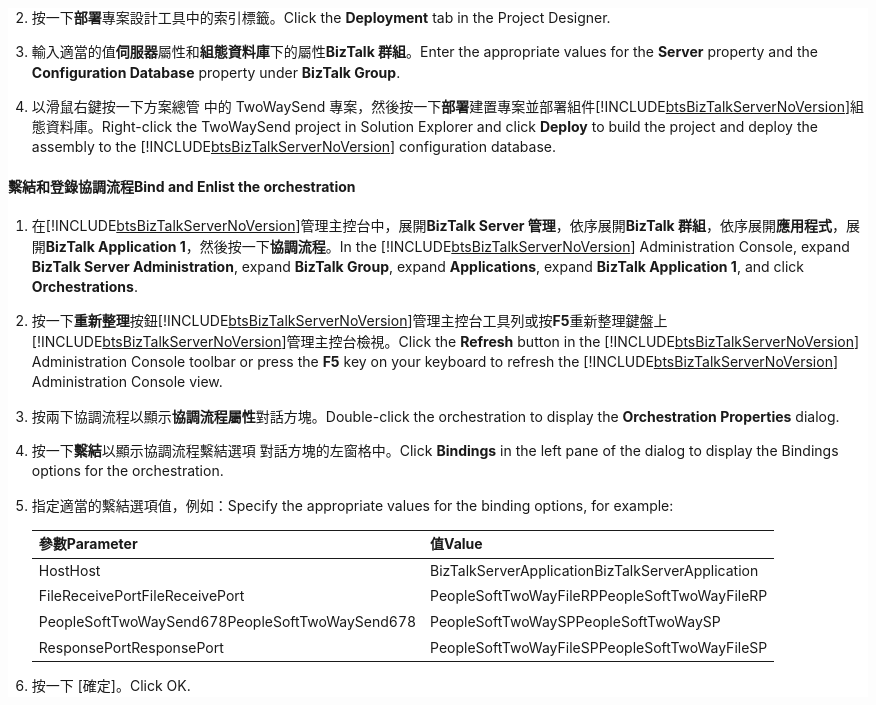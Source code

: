 2.  <span data-ttu-id="80f10-216">按一下**部署**專案設計工具中的索引標籤。</span><span class="sxs-lookup"><span data-stu-id="80f10-216">Click the **Deployment** tab in the Project Designer.</span></span>  
  
3.  <span data-ttu-id="80f10-217">輸入適當的值**伺服器**屬性和**組態資料庫**下的屬性**BizTalk 群組**。</span><span class="sxs-lookup"><span data-stu-id="80f10-217">Enter the appropriate values for the **Server** property and the **Configuration Database** property under **BizTalk Group**.</span></span>  
  
4.  <span data-ttu-id="80f10-218">以滑鼠右鍵按一下方案總管 中的 TwoWaySend 專案，然後按一下**部署**建置專案並部署組件[!INCLUDE[btsBizTalkServerNoVersion](../includes/btsbiztalkservernoversion-md.md)]組態資料庫。</span><span class="sxs-lookup"><span data-stu-id="80f10-218">Right-click the TwoWaySend project in Solution Explorer and click **Deploy** to build the project and deploy the assembly to the [!INCLUDE[btsBizTalkServerNoVersion](../includes/btsbiztalkservernoversion-md.md)] configuration database.</span></span>  
  
#### <a name="bind-and-enlist-the-orchestration"></a><span data-ttu-id="80f10-219">繫結和登錄協調流程</span><span class="sxs-lookup"><span data-stu-id="80f10-219">Bind and Enlist the orchestration</span></span>  
  
1.  <span data-ttu-id="80f10-220">在[!INCLUDE[btsBizTalkServerNoVersion](../includes/btsbiztalkservernoversion-md.md)]管理主控台中，展開**BizTalk Server 管理**，依序展開**BizTalk 群組**，依序展開**應用程式**，展開**BizTalk Application 1**，然後按一下**協調流程**。</span><span class="sxs-lookup"><span data-stu-id="80f10-220">In the [!INCLUDE[btsBizTalkServerNoVersion](../includes/btsbiztalkservernoversion-md.md)] Administration Console, expand **BizTalk Server Administration**, expand **BizTalk Group**, expand **Applications**, expand **BizTalk Application 1**, and click **Orchestrations**.</span></span>  
  
2.  <span data-ttu-id="80f10-221">按一下**重新整理**按鈕[!INCLUDE[btsBizTalkServerNoVersion](../includes/btsbiztalkservernoversion-md.md)]管理主控台工具列或按**F5**重新整理鍵盤上[!INCLUDE[btsBizTalkServerNoVersion](../includes/btsbiztalkservernoversion-md.md)]管理主控台檢視。</span><span class="sxs-lookup"><span data-stu-id="80f10-221">Click the **Refresh** button in the [!INCLUDE[btsBizTalkServerNoVersion](../includes/btsbiztalkservernoversion-md.md)] Administration Console toolbar or press the **F5** key on your keyboard to refresh the [!INCLUDE[btsBizTalkServerNoVersion](../includes/btsbiztalkservernoversion-md.md)] Administration Console view.</span></span>  
  
3.  <span data-ttu-id="80f10-222">按兩下協調流程以顯示**協調流程屬性**對話方塊。</span><span class="sxs-lookup"><span data-stu-id="80f10-222">Double-click the orchestration to display the **Orchestration Properties** dialog.</span></span>  
  
4.  <span data-ttu-id="80f10-223">按一下**繫結**以顯示協調流程繫結選項 對話方塊的左窗格中。</span><span class="sxs-lookup"><span data-stu-id="80f10-223">Click **Bindings** in the left pane of the dialog to display the Bindings options for the orchestration.</span></span>  
  
5.  <span data-ttu-id="80f10-224">指定適當的繫結選項值，例如：</span><span class="sxs-lookup"><span data-stu-id="80f10-224">Specify the appropriate values for the binding options, for example:</span></span>  
  
    |<span data-ttu-id="80f10-225">**參數**</span><span class="sxs-lookup"><span data-stu-id="80f10-225">**Parameter**</span></span>|<span data-ttu-id="80f10-226">**值**</span><span class="sxs-lookup"><span data-stu-id="80f10-226">**Value**</span></span>|  
    |-------------------|---------------|  
    |<span data-ttu-id="80f10-227">Host</span><span class="sxs-lookup"><span data-stu-id="80f10-227">Host</span></span>|<span data-ttu-id="80f10-228">BizTalkServerApplication</span><span class="sxs-lookup"><span data-stu-id="80f10-228">BizTalkServerApplication</span></span>|  
    |<span data-ttu-id="80f10-229">FileReceivePort</span><span class="sxs-lookup"><span data-stu-id="80f10-229">FileReceivePort</span></span>|<span data-ttu-id="80f10-230">PeopleSoftTwoWayFileRP</span><span class="sxs-lookup"><span data-stu-id="80f10-230">PeopleSoftTwoWayFileRP</span></span>|  
    |<span data-ttu-id="80f10-231">PeopleSoftTwoWaySend678</span><span class="sxs-lookup"><span data-stu-id="80f10-231">PeopleSoftTwoWaySend678</span></span>|<span data-ttu-id="80f10-232">PeopleSoftTwoWaySP</span><span class="sxs-lookup"><span data-stu-id="80f10-232">PeopleSoftTwoWaySP</span></span>|  
    |<span data-ttu-id="80f10-233">ResponsePort</span><span class="sxs-lookup"><span data-stu-id="80f10-233">ResponsePort</span></span>|<span data-ttu-id="80f10-234">PeopleSoftTwoWayFileSP</span><span class="sxs-lookup"><span data-stu-id="80f10-234">PeopleSoftTwoWayFileSP</span></span>|  
  
6.  <span data-ttu-id="80f10-235">按一下 [確定]。</span><span class="sxs-lookup"><span data-stu-id="80f10-235">Click OK.</span></span>  
  